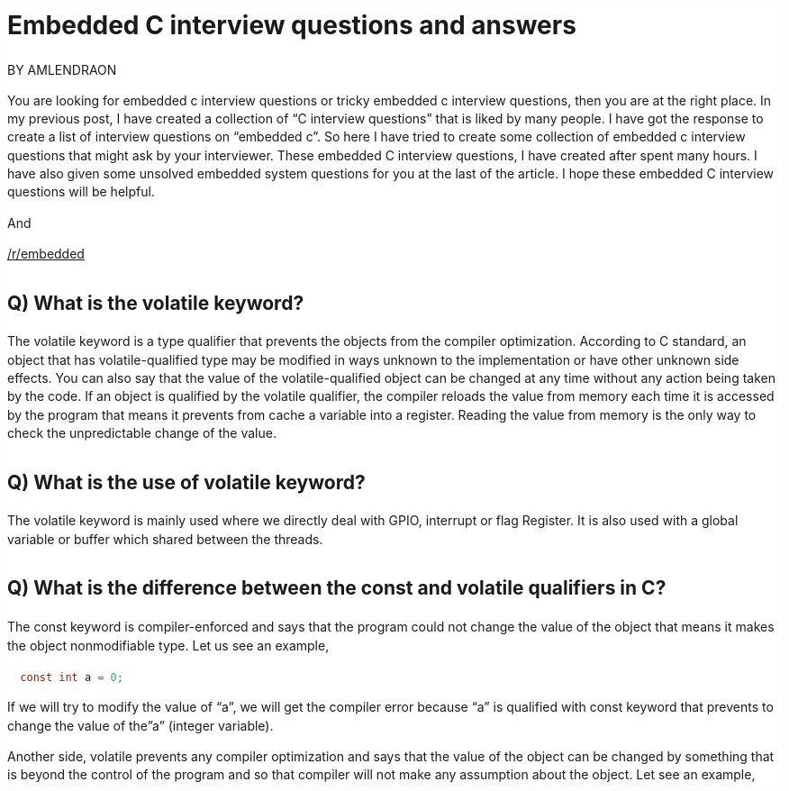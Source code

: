 Embedded C interview questions and answers
==========================================

BY AMLENDRAON

You are looking for embedded c interview questions or tricky embedded c
interview questions, then you are at the right place. In my previous
post, I have created a collection of “C interview questions” that is
liked by many people. I have got the response to create a list of
interview questions on “embedded c”. So here I have tried to create some
collection of embedded c interview questions that might ask by your
interviewer. These embedded C interview questions, I have created after
spent many hours. I have also given some unsolved embedded system
questions for you at the last of the article. I hope these embedded C
interview questions will be helpful.

And

[/r/embedded]

Q) What is the volatile keyword?
--------------------------------

The volatile keyword is a type qualifier that prevents the objects from
the compiler optimization. According to C standard, an object that has
volatile-qualified type may be modified in ways unknown to the
implementation or have other unknown side effects. You can also say that
the value of the volatile-qualified object can be changed at any time
without any action being taken by the code. If an object is qualified by
the volatile qualifier, the compiler reloads the value from memory each
time it is accessed by the program that means it prevents from cache a
variable into a register. Reading the value from memory is the only way
to check the unpredictable change of the value.

Q) What is the use of volatile keyword?
---------------------------------------

The volatile keyword is mainly used where we directly deal with GPIO,
interrupt or flag Register. It is also used with a global variable or
buffer which shared between the threads.

Q) What is the difference between the const and volatile qualifiers in C?
-------------------------------------------------------------------------

The const keyword is compiler-enforced and says that the program could
not change the value of the object that means it makes the object
nonmodifiable type. Let us see an example,

``` c
  const int a = 0;
```

If we will try to modify the value of “a”, we will get the compiler
error because “a” is qualified with const keyword that prevents to
change the value of the”a” (integer variable).

Another side, volatile prevents any compiler optimization and says that
the value of the object can be changed by something that is beyond the
control of the program and so that compiler will not make any assumption
about the object. Let see an example,


  [/r/embedded]: https://old.reddit.com/r/embedded/comments/bqoqpr/what_are_some_more_obscure_interview_questions/
  [https://aticleworld.com/union-in-c/]: https://aticleworld.com/union-in-c/